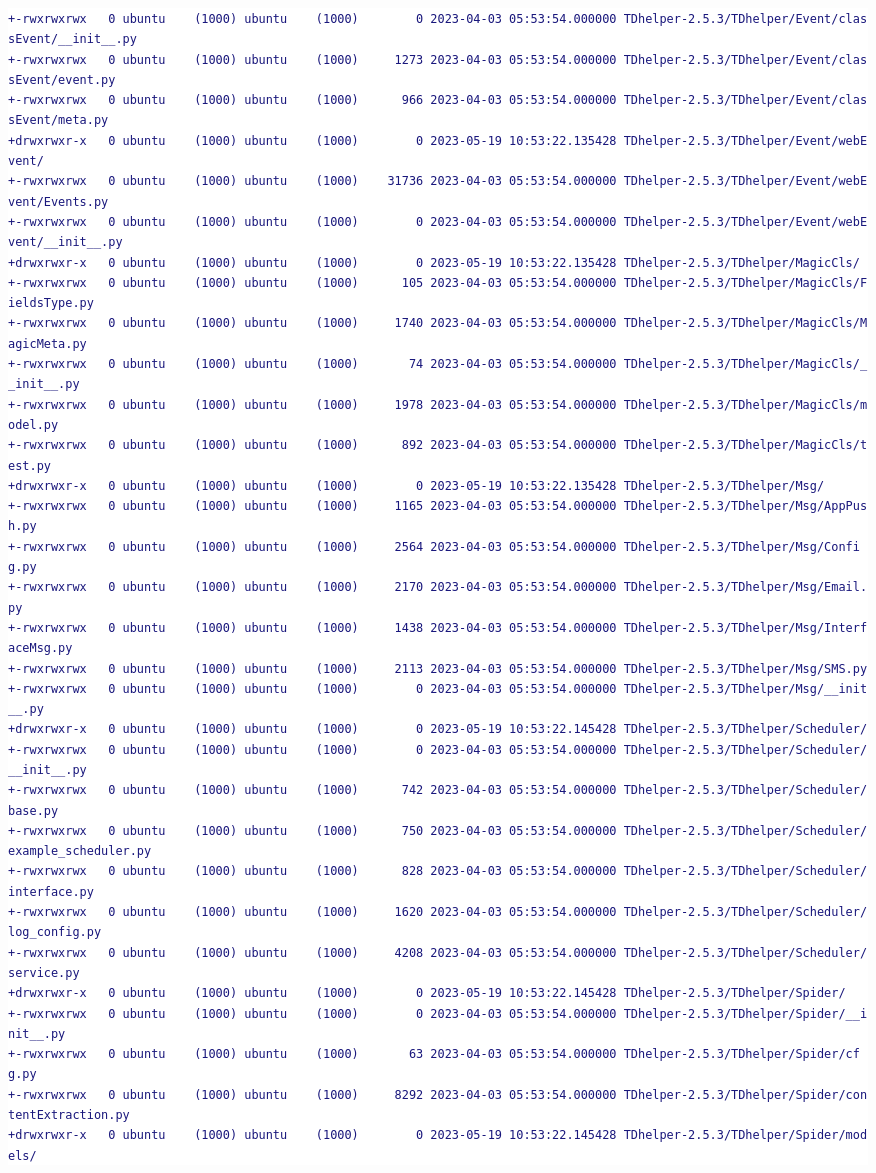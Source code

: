 ```diff
+-rwxrwxrwx   0 ubuntu    (1000) ubuntu    (1000)        0 2023-04-03 05:53:54.000000 TDhelper-2.5.3/TDhelper/Event/classEvent/__init__.py
+-rwxrwxrwx   0 ubuntu    (1000) ubuntu    (1000)     1273 2023-04-03 05:53:54.000000 TDhelper-2.5.3/TDhelper/Event/classEvent/event.py
+-rwxrwxrwx   0 ubuntu    (1000) ubuntu    (1000)      966 2023-04-03 05:53:54.000000 TDhelper-2.5.3/TDhelper/Event/classEvent/meta.py
+drwxrwxr-x   0 ubuntu    (1000) ubuntu    (1000)        0 2023-05-19 10:53:22.135428 TDhelper-2.5.3/TDhelper/Event/webEvent/
+-rwxrwxrwx   0 ubuntu    (1000) ubuntu    (1000)    31736 2023-04-03 05:53:54.000000 TDhelper-2.5.3/TDhelper/Event/webEvent/Events.py
+-rwxrwxrwx   0 ubuntu    (1000) ubuntu    (1000)        0 2023-04-03 05:53:54.000000 TDhelper-2.5.3/TDhelper/Event/webEvent/__init__.py
+drwxrwxr-x   0 ubuntu    (1000) ubuntu    (1000)        0 2023-05-19 10:53:22.135428 TDhelper-2.5.3/TDhelper/MagicCls/
+-rwxrwxrwx   0 ubuntu    (1000) ubuntu    (1000)      105 2023-04-03 05:53:54.000000 TDhelper-2.5.3/TDhelper/MagicCls/FieldsType.py
+-rwxrwxrwx   0 ubuntu    (1000) ubuntu    (1000)     1740 2023-04-03 05:53:54.000000 TDhelper-2.5.3/TDhelper/MagicCls/MagicMeta.py
+-rwxrwxrwx   0 ubuntu    (1000) ubuntu    (1000)       74 2023-04-03 05:53:54.000000 TDhelper-2.5.3/TDhelper/MagicCls/__init__.py
+-rwxrwxrwx   0 ubuntu    (1000) ubuntu    (1000)     1978 2023-04-03 05:53:54.000000 TDhelper-2.5.3/TDhelper/MagicCls/model.py
+-rwxrwxrwx   0 ubuntu    (1000) ubuntu    (1000)      892 2023-04-03 05:53:54.000000 TDhelper-2.5.3/TDhelper/MagicCls/test.py
+drwxrwxr-x   0 ubuntu    (1000) ubuntu    (1000)        0 2023-05-19 10:53:22.135428 TDhelper-2.5.3/TDhelper/Msg/
+-rwxrwxrwx   0 ubuntu    (1000) ubuntu    (1000)     1165 2023-04-03 05:53:54.000000 TDhelper-2.5.3/TDhelper/Msg/AppPush.py
+-rwxrwxrwx   0 ubuntu    (1000) ubuntu    (1000)     2564 2023-04-03 05:53:54.000000 TDhelper-2.5.3/TDhelper/Msg/Config.py
+-rwxrwxrwx   0 ubuntu    (1000) ubuntu    (1000)     2170 2023-04-03 05:53:54.000000 TDhelper-2.5.3/TDhelper/Msg/Email.py
+-rwxrwxrwx   0 ubuntu    (1000) ubuntu    (1000)     1438 2023-04-03 05:53:54.000000 TDhelper-2.5.3/TDhelper/Msg/InterfaceMsg.py
+-rwxrwxrwx   0 ubuntu    (1000) ubuntu    (1000)     2113 2023-04-03 05:53:54.000000 TDhelper-2.5.3/TDhelper/Msg/SMS.py
+-rwxrwxrwx   0 ubuntu    (1000) ubuntu    (1000)        0 2023-04-03 05:53:54.000000 TDhelper-2.5.3/TDhelper/Msg/__init__.py
+drwxrwxr-x   0 ubuntu    (1000) ubuntu    (1000)        0 2023-05-19 10:53:22.145428 TDhelper-2.5.3/TDhelper/Scheduler/
+-rwxrwxrwx   0 ubuntu    (1000) ubuntu    (1000)        0 2023-04-03 05:53:54.000000 TDhelper-2.5.3/TDhelper/Scheduler/__init__.py
+-rwxrwxrwx   0 ubuntu    (1000) ubuntu    (1000)      742 2023-04-03 05:53:54.000000 TDhelper-2.5.3/TDhelper/Scheduler/base.py
+-rwxrwxrwx   0 ubuntu    (1000) ubuntu    (1000)      750 2023-04-03 05:53:54.000000 TDhelper-2.5.3/TDhelper/Scheduler/example_scheduler.py
+-rwxrwxrwx   0 ubuntu    (1000) ubuntu    (1000)      828 2023-04-03 05:53:54.000000 TDhelper-2.5.3/TDhelper/Scheduler/interface.py
+-rwxrwxrwx   0 ubuntu    (1000) ubuntu    (1000)     1620 2023-04-03 05:53:54.000000 TDhelper-2.5.3/TDhelper/Scheduler/log_config.py
+-rwxrwxrwx   0 ubuntu    (1000) ubuntu    (1000)     4208 2023-04-03 05:53:54.000000 TDhelper-2.5.3/TDhelper/Scheduler/service.py
+drwxrwxr-x   0 ubuntu    (1000) ubuntu    (1000)        0 2023-05-19 10:53:22.145428 TDhelper-2.5.3/TDhelper/Spider/
+-rwxrwxrwx   0 ubuntu    (1000) ubuntu    (1000)        0 2023-04-03 05:53:54.000000 TDhelper-2.5.3/TDhelper/Spider/__init__.py
+-rwxrwxrwx   0 ubuntu    (1000) ubuntu    (1000)       63 2023-04-03 05:53:54.000000 TDhelper-2.5.3/TDhelper/Spider/cfg.py
+-rwxrwxrwx   0 ubuntu    (1000) ubuntu    (1000)     8292 2023-04-03 05:53:54.000000 TDhelper-2.5.3/TDhelper/Spider/contentExtraction.py
+drwxrwxr-x   0 ubuntu    (1000) ubuntu    (1000)        0 2023-05-19 10:53:22.145428 TDhelper-2.5.3/TDhelper/Spider/models/
```